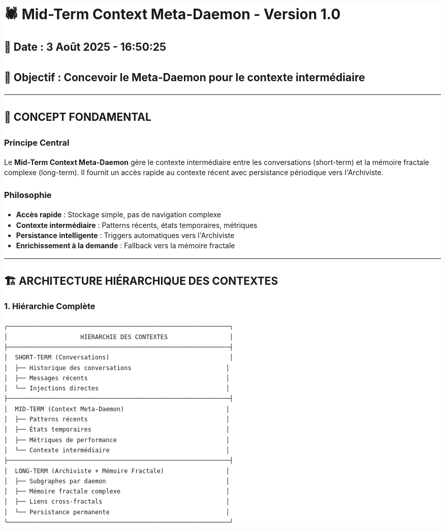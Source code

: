 # 🕷️ Mid-Term Context Meta-Daemon - Version 1.0
## 📅 Date : 3 Août 2025 - 16:50:25
## 🎯 Objectif : Concevoir le Meta-Daemon pour le contexte intermédiaire

---

## 🌟 **CONCEPT FONDAMENTAL**

### **Principe Central**
Le **Mid-Term Context Meta-Daemon** gère le contexte intermédiaire entre les conversations (short-term) et la mémoire fractale complexe (long-term). Il fournit un accès rapide au contexte récent avec persistance périodique vers l'Archiviste.

### **Philosophie**
- **Accès rapide** : Stockage simple, pas de navigation complexe
- **Contexte intermédiaire** : Patterns récents, états temporaires, métriques
- **Persistance intelligente** : Triggers automatiques vers l'Archiviste
- **Enrichissement à la demande** : Fallback vers la mémoire fractale

---

## 🏗️ **ARCHITECTURE HIÉRARCHIQUE DES CONTEXTES**

### **1. Hiérarchie Complète**
```
┌─────────────────────────────────────────────────────────────┐
│                    HIÉRARCHIE DES CONTEXTES                 │
├─────────────────────────────────────────────────────────────┤
│  SHORT-TERM (Conversations)                                 │
│  ├── Historique des conversations                          │
│  ├── Messages récents                                      │
│  └── Injections directes                                   │
├─────────────────────────────────────────────────────────────┤
│  MID-TERM (Context Meta-Daemon)                            │
│  ├── Patterns récents                                      │
│  ├── États temporaires                                     │
│  ├── Métriques de performance                              │
│  └── Contexte intermédiaire                                │
├─────────────────────────────────────────────────────────────┤
│  LONG-TERM (Archiviste + Mémoire Fractale)                 │
│  ├── Subgraphes par daemon                                 │
│  ├── Mémoire fractale complexe                             │
│  ├── Liens cross-fractals                                  │
│  └── Persistance permanente                                │
└─────────────────────────────────────────────────────────────┘
```
